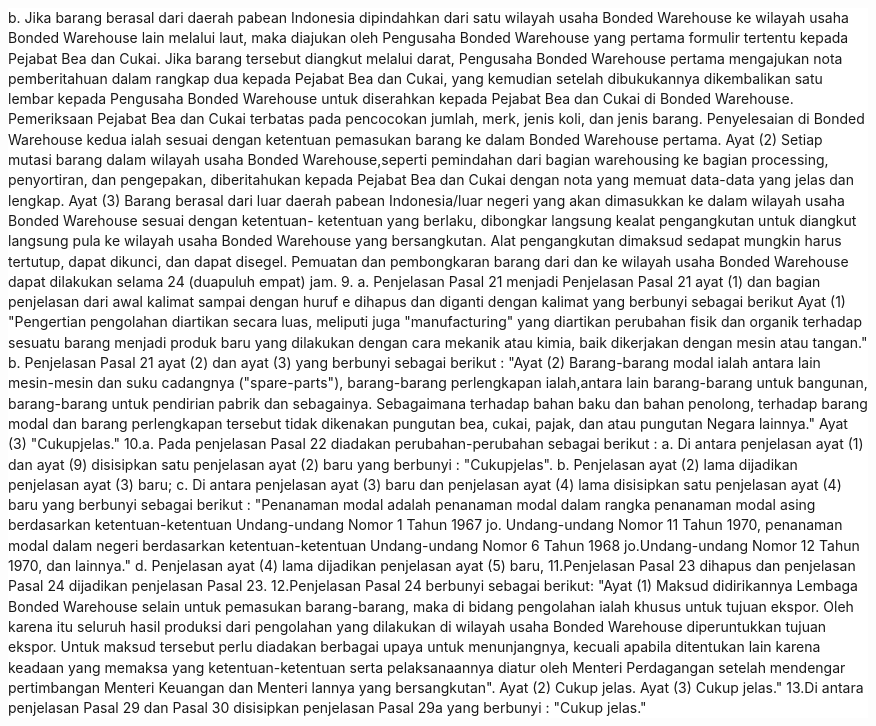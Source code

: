 b. Jika barang berasal dari daerah pabean Indonesia dipindahkan dari satu wilayah usaha Bonded Warehouse ke wilayah usaha Bonded Warehouse lain melalui laut, maka diajukan oleh Pengusaha Bonded Warehouse yang pertama formulir tertentu kepada Pejabat Bea dan Cukai. Jika barang tersebut diangkut melalui darat, Pengusaha Bonded Warehouse pertama mengajukan nota pemberitahuan dalam rangkap dua kepada Pejabat Bea dan Cukai, yang kemudian setelah dibukukannya dikembalikan satu lembar kepada Pengusaha Bonded Warehouse untuk diserahkan kepada Pejabat Bea dan Cukai di Bonded Warehouse. Pemeriksaan Pejabat Bea dan Cukai terbatas pada pencocokan jumlah, merk, jenis koli, dan jenis barang. Penyelesaian di Bonded Warehouse kedua ialah sesuai dengan ketentuan pemasukan barang ke dalam Bonded Warehouse pertama. Ayat (2) Setiap mutasi barang dalam wilayah usaha Bonded Warehouse,seperti pemindahan dari bagian warehousing ke bagian processing, penyortiran, dan pengepakan, diberitahukan kepada Pejabat Bea dan Cukai dengan nota yang memuat data-data yang jelas dan lengkap. Ayat (3) Barang berasal dari luar daerah pabean Indonesia/luar negeri yang akan dimasukkan ke dalam wilayah usaha Bonded Warehouse sesuai dengan ketentuan- ketentuan yang berlaku, dibongkar langsung kealat pengangkutan untuk diangkut langsung pula ke wilayah usaha Bonded Warehouse yang bersangkutan. Alat pengangkutan dimaksud sedapat mungkin harus tertutup, dapat dikunci, dan dapat disegel. Pemuatan dan pembongkaran barang dari dan ke wilayah usaha Bonded Warehouse dapat dilakukan selama 24 (duapuluh empat) jam.
9. a. Penjelasan Pasal 21 menjadi Penjelasan Pasal 21 ayat (1) dan bagian penjelasan dari awal kalimat sampai dengan huruf e dihapus dan diganti dengan kalimat yang berbunyi sebagai berikut Ayat (1) "Pengertian pengolahan diartikan secara luas, meliputi juga "manufacturing" yang diartikan perubahan fisik dan organik terhadap sesuatu barang menjadi produk baru yang dilakukan dengan cara mekanik atau kimia, baik dikerjakan dengan mesin atau tangan." b. Penjelasan Pasal 21 ayat (2) dan ayat (3) yang berbunyi sebagai berikut : "Ayat (2) Barang-barang modal ialah antara lain mesin-mesin dan suku cadangnya ("spare-parts"), barang-barang perlengkapan ialah,antara lain barang-barang untuk bangunan, barang-barang untuk pendirian pabrik dan sebagainya. Sebagaimana terhadap bahan baku dan bahan penolong, terhadap barang modal dan barang perlengkapan tersebut tidak dikenakan pungutan bea, cukai, pajak, dan atau pungutan Negara lainnya." Ayat (3) "Cukupjelas." 10.a. Pada penjelasan Pasal 22 diadakan perubahan-perubahan sebagai berikut :
a. Di antara penjelasan ayat (1) dan ayat (9) disisipkan satu penjelasan ayat (2) baru yang berbunyi : "Cukupjelas".
b. Penjelasan ayat (2) lama dijadikan penjelasan ayat (3) baru;
c. Di antara penjelasan ayat (3) baru dan penjelasan ayat (4) lama disisipkan satu penjelasan ayat (4) baru yang berbunyi sebagai berikut : "Penanaman modal adalah penanaman modal dalam rangka penanaman modal asing berdasarkan ketentuan-ketentuan Undang-undang Nomor 1 Tahun 1967 jo. Undang-undang Nomor 11 Tahun 1970, penanaman modal dalam negeri berdasarkan ketentuan-ketentuan Undang-undang Nomor 6 Tahun 1968 jo.Undang-undang Nomor 12 Tahun 1970, dan lainnya." d. Penjelasan ayat (4) lama dijadikan penjelasan ayat (5) baru, 11.Penjelasan Pasal 23 dihapus dan penjelasan Pasal 24 dijadikan penjelasan Pasal 23.
12.Penjelasan Pasal 24 berbunyi sebagai berikut: "Ayat (1) Maksud didirikannya Lembaga Bonded Warehouse selain untuk pemasukan barang-barang, maka di bidang pengolahan ialah khusus untuk tujuan ekspor. Oleh karena itu seluruh hasil produksi dari pengolahan yang dilakukan di wilayah usaha Bonded Warehouse diperuntukkan tujuan ekspor. Untuk maksud tersebut perlu diadakan berbagai upaya untuk menunjangnya, kecuali apabila ditentukan lain karena keadaan yang memaksa yang ketentuan-ketentuan serta pelaksanaannya diatur oleh Menteri Perdagangan setelah mendengar pertimbangan Menteri Keuangan dan Menteri lannya yang bersangkutan". Ayat (2) Cukup jelas. Ayat (3) Cukup jelas." 13.Di antara penjelasan Pasal 29 dan Pasal 30 disisipkan penjelasan Pasal 29a yang berbunyi : "Cukup jelas."